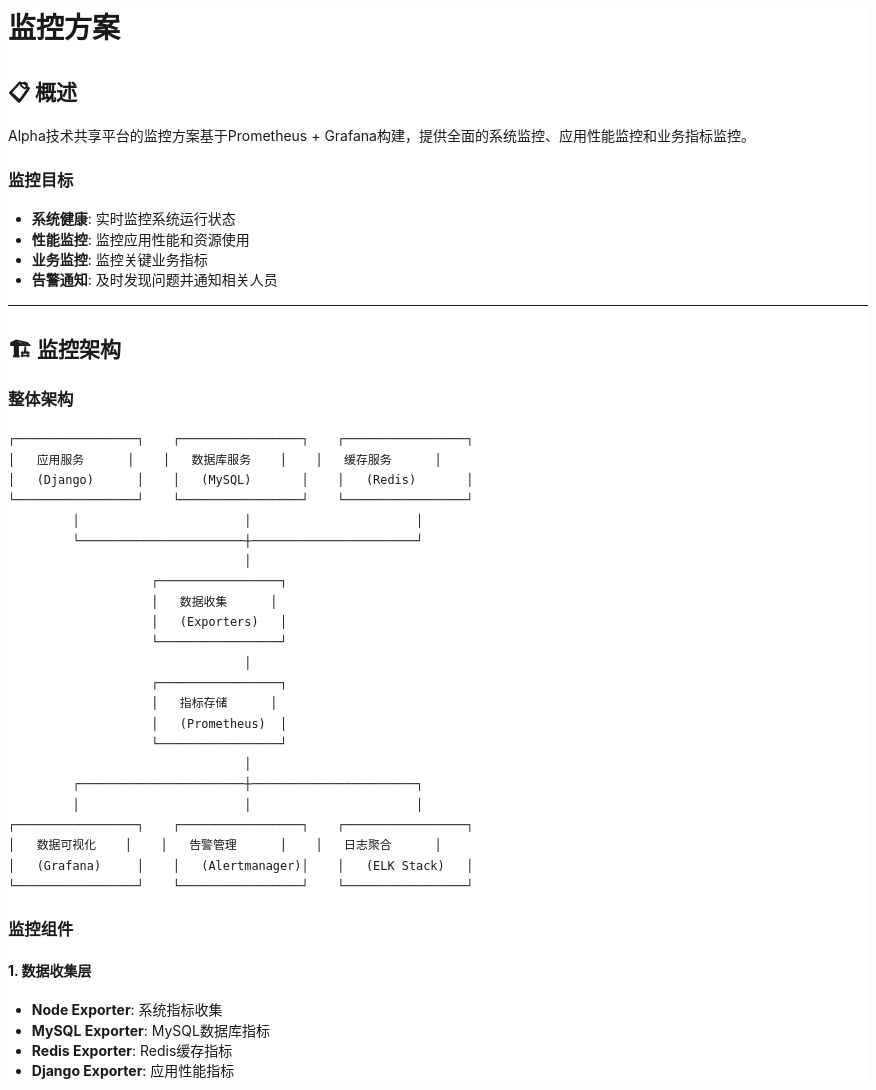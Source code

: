 # 监控方案

## 📋 概述

Alpha技术共享平台的监控方案基于Prometheus + Grafana构建，提供全面的系统监控、应用性能监控和业务指标监控。

### 监控目标
- **系统健康**: 实时监控系统运行状态
- **性能监控**: 监控应用性能和资源使用
- **业务监控**: 监控关键业务指标
- **告警通知**: 及时发现问题并通知相关人员

---

## 🏗️ 监控架构

### 整体架构
```
┌─────────────────┐    ┌─────────────────┐    ┌─────────────────┐
│   应用服务      │    │   数据库服务    │    │   缓存服务      │
│   (Django)      │    │   (MySQL)       │    │   (Redis)       │
└─────────────────┘    └─────────────────┘    └─────────────────┘
         │                       │                       │
         └───────────────────────┼───────────────────────┘
                                 │
                    ┌─────────────────┐
                    │   数据收集      │
                    │   (Exporters)   │
                    └─────────────────┘
                                 │
                    ┌─────────────────┐
                    │   指标存储      │
                    │   (Prometheus)  │
                    └─────────────────┘
                                 │
         ┌───────────────────────┼───────────────────────┐
         │                       │                       │
┌─────────────────┐    ┌─────────────────┐    ┌─────────────────┐
│   数据可视化    │    │   告警管理      │    │   日志聚合      │
│   (Grafana)     │    │   (Alertmanager)│    │   (ELK Stack)   │
└─────────────────┘    └─────────────────┘    └─────────────────┘
```

### 监控组件

#### 1. 数据收集层
- **Node Exporter**: 系统指标收集
- **MySQL Exporter**: MySQL数据库指标
- **Redis Exporter**: Redis缓存指标
- **Django Exporter**: 应用性能指标
